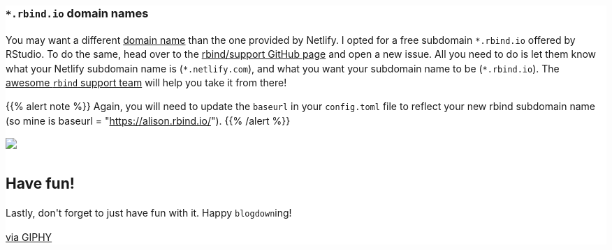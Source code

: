 

### `*.rbind.io` domain names

You may want a different [domain name](https://bookdown.org/yihui/blogdown/domain-name.html) than the one provided by Netlify. I opted for a free subdomain `*.rbind.io` offered by RStudio. To do the same, head over to the [rbind/support GitHub page](https://github.com/rbind/support/issues) and open a new issue. All you need to do is let them know what your Netlify subdomain name is (`*.netlify.com`), and what you want your subdomain name to be (`*.rbind.io`). The [awesome `rbind` support team](https://support.rbind.io) will help you take it from there! 

{{% alert note %}}
Again, you will need to update the `baseurl` in your `config.toml` file to reflect your new rbind subdomain name (so mine is baseurl = "https://alison.rbind.io/").
{{% /alert %}}


![](rbind.png)

## Have fun!

Lastly, don't forget to just have fun with it. Happy `blogdown`ing!

<iframe src="https://giphy.com/embed/13Y6LAZJqRspI4" width="480" height="357" frameBorder="0" class="giphy-embed" allowFullScreen></iframe><p><a href="https://giphy.com/gifs/dancing-seinfeld-elaine-benes-13Y6LAZJqRspI4">via GIPHY</a></p>
